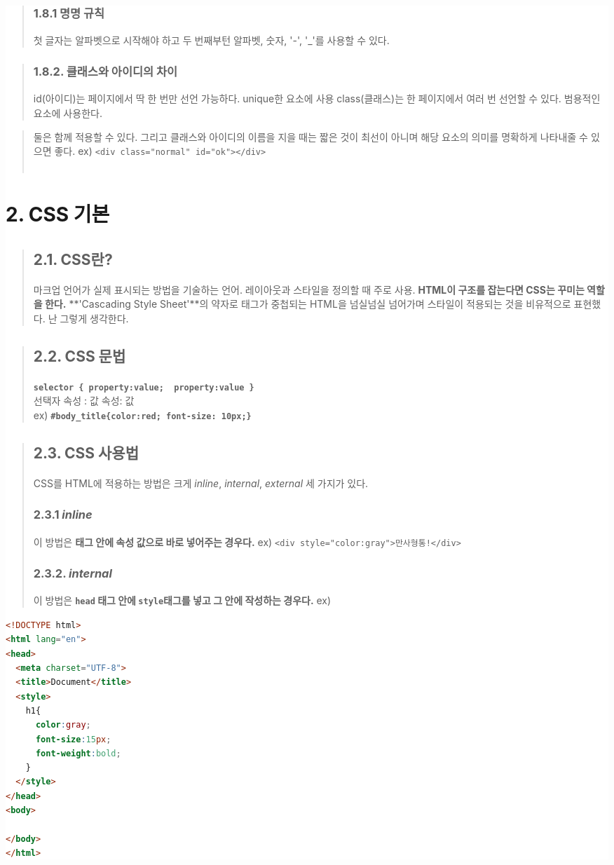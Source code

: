 > ### 1.8.1 명명 규칙
> 첫 글자는 알파벳으로 시작해야 하고 두 번째부턴 알파벳, 숫자, '-', '_'를 사용할 수 있다.

> ### 1.8.2. 클래스와 아이디의 차이
> id(아이디)는 페이지에서 딱 한 번만 선언 가능하다. unique한 요소에 사용
> class(클래스)는 한 페이지에서 여러 번 선언할 수 있다. 범용적인 요소에 사용한다.

> 둘은 함께 적용할 수 있다.
> 그리고 클래스와 아이디의 이름을 지을 때는 짧은 것이 최선이 아니며 해당 요소의 의미를 명확하게 나타내줄 수 있으면 좋다.
> ex) `<div class="normal" id="ok"></div>`
</br></br>


# 2. CSS 기본
> ## 2.1. CSS란?
> 마크업 언어가 실제 표시되는 방법을 기술하는 언어. 레이아웃과 스타일을 정의할 때 주로 사용.
>  **HTML이 구조를 잡는다면 CSS는 꾸미는 역할을 한다.**
> **'Cascading Style Sheet'**의 약자로 태그가 중첩되는 HTML을 넘실넘실 넘어가며 스타일이 적용되는 것을 비유적으로 표현했다. 난 그렇게 생각한다. 

> ## 2.2. CSS 문법
> **`selector { property:value;  property:value } `**<br>
>    선택자              속성 : 값                   속성: 값<br>
> ex) **`#body_title{color:red; font-size: 10px;}`**

>## 2.3. CSS 사용법
> CSS를 HTML에 적용하는 방법은 크게 *inline*, *internal*, *external* 세 가지가 있다.
> ### 2.3.1 *inline*
> 이 방법은 **태그 안에 속성 값으로 바로 넣어주는 경우다.**
> ex) `<div style="color:gray">만사형통!</div>`
>
> ### 2.3.2. *internal*
> 이 방법은 **`head` 태그 안에 `style`태그를 넣고 그 안에 작성하는 경우다.**
ex)
```html
<!DOCTYPE html>
<html lang="en">
<head>
  <meta charset="UTF-8">
  <title>Document</title>
  <style>
    h1{
      color:gray;
      font-size:15px;
      font-weight:bold;
    }
  </style>
</head>
<body>
  
</body>
</html>
```
